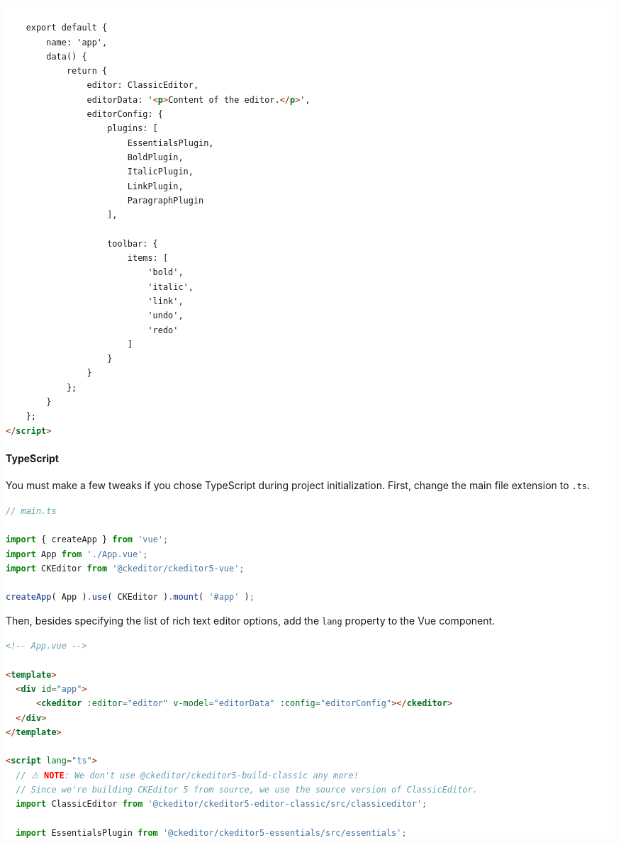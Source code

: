 ```html

	export default {
		name: 'app',
		data() {
			return {
				editor: ClassicEditor,
				editorData: '<p>Content of the editor.</p>',
				editorConfig: {
					plugins: [
						EssentialsPlugin,
						BoldPlugin,
						ItalicPlugin,
						LinkPlugin,
						ParagraphPlugin
					],

					toolbar: {
						items: [
							'bold',
							'italic',
							'link',
							'undo',
							'redo'
						]
					}
				}
			};
		}
	};
</script>
```

#### TypeScript

You must make a few tweaks if you chose TypeScript during project initialization. First, change the main file extension to `.ts`.

```ts
// main.ts

import { createApp } from 'vue';
import App from './App.vue';
import CKEditor from '@ckeditor/ckeditor5-vue';

createApp( App ).use( CKEditor ).mount( '#app' );
```

Then, besides specifying the list of rich text editor options, add the `lang` property to the Vue component.

```html
<!-- App.vue -->

<template>
  <div id="app">
      <ckeditor :editor="editor" v-model="editorData" :config="editorConfig"></ckeditor>
  </div>
</template>

<script lang="ts">
  // ⚠️ NOTE: We don't use @ckeditor/ckeditor5-build-classic any more!
  // Since we're building CKEditor 5 from source, we use the source version of ClassicEditor.
  import ClassicEditor from '@ckeditor/ckeditor5-editor-classic/src/classiceditor';

  import EssentialsPlugin from '@ckeditor/ckeditor5-essentials/src/essentials';
```